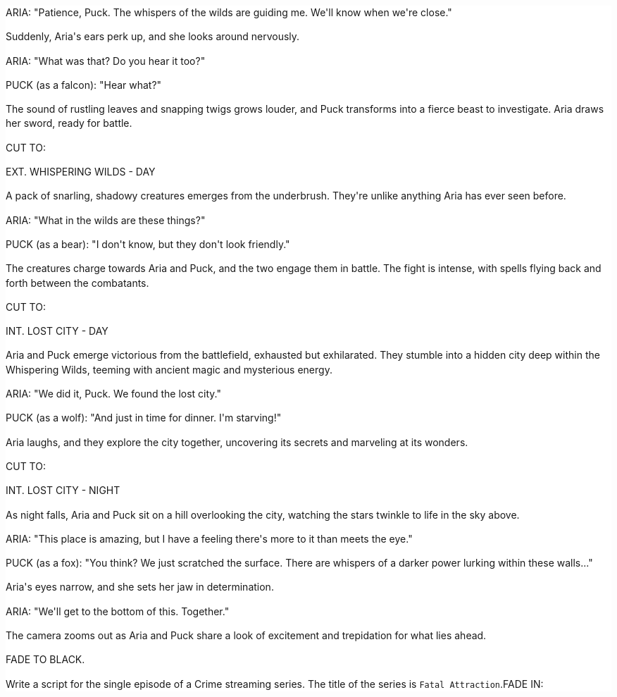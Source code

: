 ARIA: "Patience, Puck. The whispers of the wilds are guiding me. We'll know when we're close."

Suddenly, Aria's ears perk up, and she looks around nervously.

ARIA: "What was that? Do you hear it too?"

PUCK (as a falcon): "Hear what?"

The sound of rustling leaves and snapping twigs grows louder, and Puck transforms into a fierce beast to investigate. Aria draws her sword, ready for battle.

CUT TO:

EXT. WHISPERING WILDS - DAY

A pack of snarling, shadowy creatures emerges from the underbrush. They're unlike anything Aria has ever seen before.

ARIA: "What in the wilds are these things?"

PUCK (as a bear): "I don't know, but they don't look friendly."

The creatures charge towards Aria and Puck, and the two engage them in battle. The fight is intense, with spells flying back and forth between the combatants.

CUT TO:

INT. LOST CITY - DAY

Aria and Puck emerge victorious from the battlefield, exhausted but exhilarated. They stumble into a hidden city deep within the Whispering Wilds, teeming with ancient magic and mysterious energy.

ARIA: "We did it, Puck. We found the lost city."

PUCK (as a wolf): "And just in time for dinner. I'm starving!"

Aria laughs, and they explore the city together, uncovering its secrets and marveling at its wonders.

CUT TO:

INT. LOST CITY - NIGHT

As night falls, Aria and Puck sit on a hill overlooking the city, watching the stars twinkle to life in the sky above.

ARIA: "This place is amazing, but I have a feeling there's more to it than meets the eye."

PUCK (as a fox): "You think? We just scratched the surface. There are whispers of a darker power lurking within these walls..."

Aria's eyes narrow, and she sets her jaw in determination.

ARIA: "We'll get to the bottom of this. Together."

The camera zooms out as Aria and Puck share a look of excitement and trepidation for what lies ahead.

FADE TO BLACK.<end>

Write a script for the single episode of a Crime streaming series. The title of the series is `Fatal Attraction`.<start>FADE IN:
